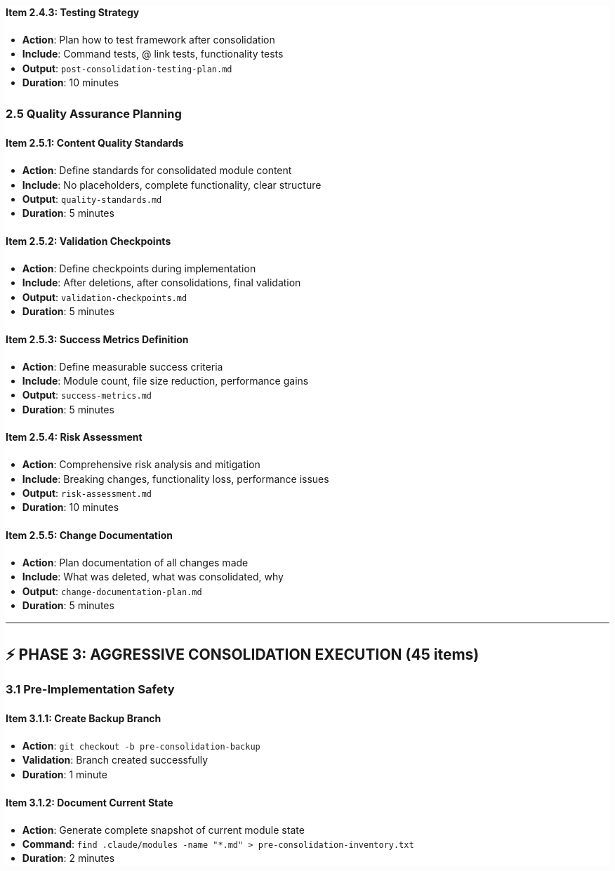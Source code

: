 #### Item 2.4.3: Testing Strategy
- **Action**: Plan how to test framework after consolidation
- **Include**: Command tests, @ link tests, functionality tests
- **Output**: `post-consolidation-testing-plan.md`
- **Duration**: 10 minutes

### 2.5 Quality Assurance Planning

#### Item 2.5.1: Content Quality Standards
- **Action**: Define standards for consolidated module content
- **Include**: No placeholders, complete functionality, clear structure
- **Output**: `quality-standards.md`
- **Duration**: 5 minutes

#### Item 2.5.2: Validation Checkpoints
- **Action**: Define checkpoints during implementation
- **Include**: After deletions, after consolidations, final validation
- **Output**: `validation-checkpoints.md`
- **Duration**: 5 minutes

#### Item 2.5.3: Success Metrics Definition
- **Action**: Define measurable success criteria
- **Include**: Module count, file size reduction, performance gains
- **Output**: `success-metrics.md`
- **Duration**: 5 minutes

#### Item 2.5.4: Risk Assessment
- **Action**: Comprehensive risk analysis and mitigation
- **Include**: Breaking changes, functionality loss, performance issues
- **Output**: `risk-assessment.md`
- **Duration**: 10 minutes

#### Item 2.5.5: Change Documentation
- **Action**: Plan documentation of all changes made
- **Include**: What was deleted, what was consolidated, why
- **Output**: `change-documentation-plan.md`
- **Duration**: 5 minutes

---

## ⚡ PHASE 3: AGGRESSIVE CONSOLIDATION EXECUTION (45 items)

### 3.1 Pre-Implementation Safety

#### Item 3.1.1: Create Backup Branch
- **Action**: `git checkout -b pre-consolidation-backup`
- **Validation**: Branch created successfully
- **Duration**: 1 minute

#### Item 3.1.2: Document Current State
- **Action**: Generate complete snapshot of current module state
- **Command**: `find .claude/modules -name "*.md" > pre-consolidation-inventory.txt`
- **Duration**: 2 minutes
